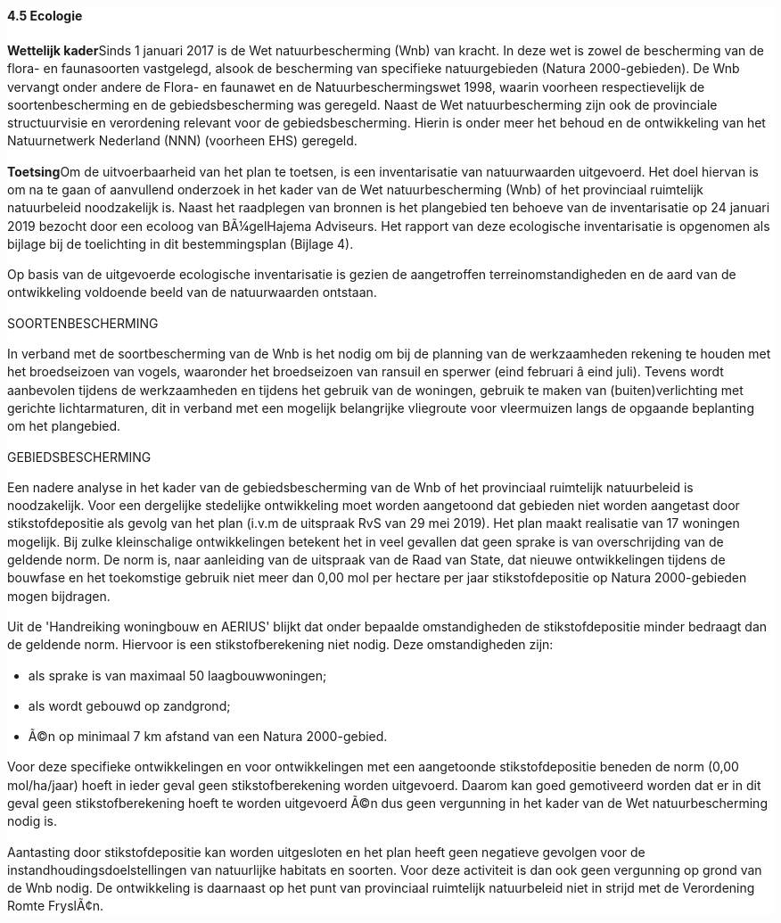 #### 4\.5 Ecologie

**Wettelijk kader**Sinds 1 januari 2017 is de Wet natuurbescherming (Wnb) van kracht. In deze wet is zowel de bescherming van de flora\- en faunasoorten vastgelegd, alsook de bescherming van specifieke natuurgebieden (Natura 2000\-gebieden). De Wnb vervangt onder andere de Flora\- en faunawet en de Natuurbeschermingswet 1998, waarin voorheen respectievelijk de soortenbescherming en de gebiedsbescherming was geregeld. Naast de Wet natuurbescherming zijn ook de provinciale structuurvisie en verordening relevant voor de gebiedsbescherming. Hierin is onder meer het behoud en de ontwikkeling van het Natuurnetwerk Nederland (NNN) (voorheen EHS) geregeld.

**Toetsing**Om de uitvoerbaarheid van het plan te toetsen, is een inventarisatie van natuurwaarden uitgevoerd. Het doel hiervan is om na te gaan of aanvullend onderzoek in het kader van de Wet natuurbescherming (Wnb) of het provinciaal ruimtelijk natuurbeleid noodzakelijk is. Naast het raadplegen van bronnen is het plangebied ten behoeve van de inventarisatie op 24 januari 2019 bezocht door een ecoloog van BÃ¼gelHajema Adviseurs. Het rapport van deze ecologische inventarisatie is opgenomen als bijlage bij de toelichting in dit bestemmingsplan (Bijlage 4).

Op basis van de uitgevoerde ecologische inventarisatie is gezien de aangetroffen terreinomstandigheden en de aard van de ontwikkeling voldoende beeld van de natuurwaarden ontstaan.

SOORTENBESCHERMING

In verband met de soortbescherming van de Wnb is het nodig om bij de planning van de werkzaamheden rekening te houden met het broedseizoen van vogels, waaronder het broedseizoen van ransuil en sperwer (eind februari â eind juli). Tevens wordt aanbevolen tijdens de werkzaamheden en tijdens het gebruik van de woningen, gebruik te maken van (buiten)verlichting met gerichte lichtarmaturen, dit in verband met een mogelijk belangrijke vliegroute voor vleermuizen langs de opgaande beplanting om het plangebied.

GEBIEDSBESCHERMING

Een nadere analyse in het kader van de gebiedsbescherming van de Wnb of het provinciaal ruimtelijk natuurbeleid is noodzakelijk. Voor een dergelijke stedelijke ontwikkeling moet worden aangetoond dat gebieden niet worden aangetast door stikstofdepositie als gevolg van het plan (i.v.m de uitspraak RvS van 29 mei 2019\). Het plan maakt realisatie van 17 woningen mogelijk. Bij zulke kleinschalige ontwikkelingen betekent het in veel gevallen dat geen sprake is van overschrijding van de geldende norm. De norm is, naar aanleiding van de uitspraak van de Raad van State, dat nieuwe ontwikkelingen tijdens de bouwfase en het toekomstige gebruik niet meer dan 0,00 mol per hectare per jaar stikstofdepositie op Natura 2000\-gebieden mogen bijdragen.

Uit de 'Handreiking woningbouw en AERIUS' blijkt dat onder bepaalde omstandigheden de stikstofdepositie minder bedraagt dan de geldende norm. Hiervoor is een stikstofberekening niet nodig. Deze omstandigheden zijn:

* als sprake is van maximaal 50 laagbouwwoningen;

* als wordt gebouwd op zandgrond;

* Ã©n op minimaal 7 km afstand van een Natura 2000\-gebied.

Voor deze specifieke ontwikkelingen en voor ontwikkelingen met een aangetoonde stikstofdepositie beneden de norm (0,00 mol/ha/jaar) hoeft in ieder geval geen stikstofberekening worden uitgevoerd. Daarom kan goed gemotiveerd worden dat er in dit geval geen stikstofberekening hoeft te worden uitgevoerd Ã©n dus geen vergunning in het kader van de Wet natuurbescherming nodig is.

Aantasting door stikstofdepositie kan worden uitgesloten en het plan heeft geen negatieve gevolgen voor de instandhoudingsdoelstellingen van natuurlijke habitats en soorten. Voor deze activiteit is dan ook geen vergunning op grond van de Wnb nodig. De ontwikkeling is daarnaast op het punt van provinciaal ruimtelijk natuurbeleid niet in strijd met de Verordening Romte FryslÃ¢n.
